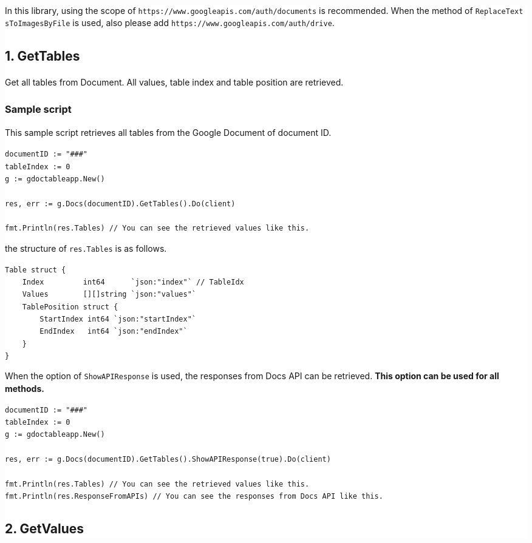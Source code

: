 In this library, using the scope of `https://www.googleapis.com/auth/documents` is recommended. When the method of `ReplaceTextsToImagesByFile` is used, also please add `https://www.googleapis.com/auth/drive`.

<a name="gettables"></a>

## 1. GetTables

Get all tables from Document. All values, table index and table position are retrieved.

### Sample script

This sample script retrieves all tables from the Google Document of document ID.

```golang
documentID := "###"
tableIndex := 0
g := gdoctableapp.New()

res, err := g.Docs(documentID).GetTables().Do(client)

fmt.Println(res.Tables) // You can see the retrieved values like this.
```

the structure of `res.Tables` is as follows.

```golang
Table struct {
	Index         int64      `json:"index"` // TableIdx
	Values        [][]string `json:"values"`
	TablePosition struct {
		StartIndex int64 `json:"startIndex"`
		EndIndex   int64 `json:"endIndex"`
	}
}
```

When the option of `ShowAPIResponse` is used, the responses from Docs API can be retrieved. **This option can be used for all methods.**

```golang
documentID := "###"
tableIndex := 0
g := gdoctableapp.New()

res, err := g.Docs(documentID).GetTables().ShowAPIResponse(true).Do(client)

fmt.Println(res.Tables) // You can see the retrieved values like this.
fmt.Println(res.ResponseFromAPIs) // You can see the responses from Docs API like this.
```

<a name="getvalues"></a>

## 2. GetValues
